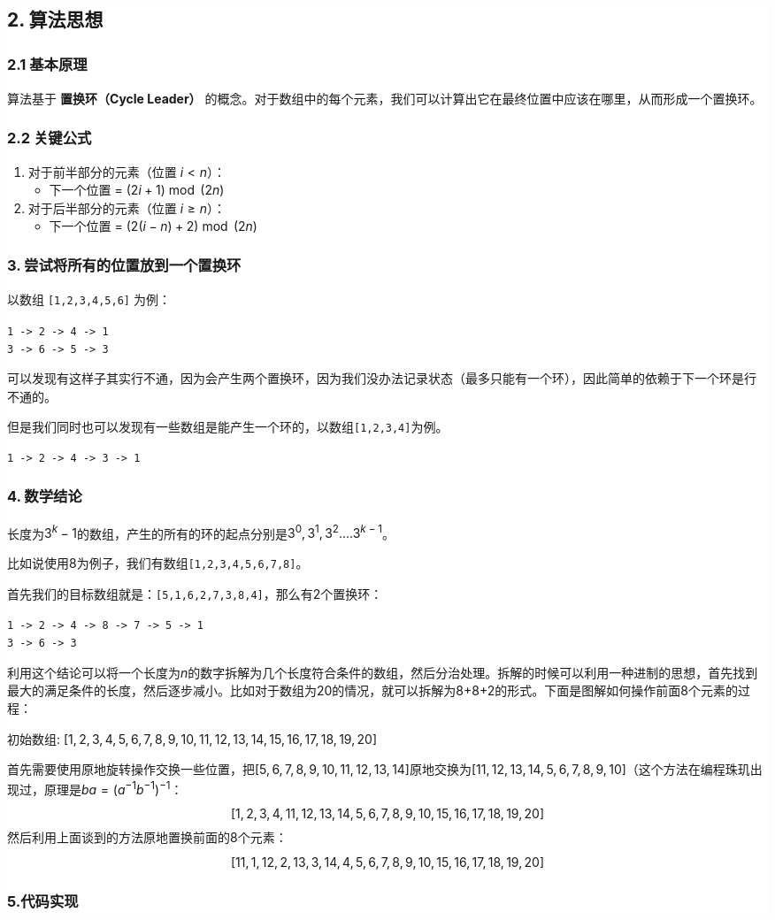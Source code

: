 ## 2. 算法思想

### 2.1 基本原理

算法基于 **置换环（Cycle Leader）** 的概念。对于数组中的每个元素，我们可以计算出它在最终位置中应该在哪里，从而形成一个置换环。

### 2.2 关键公式

1. 对于前半部分的元素（位置 $i < n$）：
   - 下一个位置 = $(2i + 1) \bmod (2n)$
2. 对于后半部分的元素（位置 $i \geq n$）：
   - 下一个位置 = $(2(i-n) + 2) \bmod (2n)$

### 3. 尝试将所有的位置放到一个置换环

以数组 `[1,2,3,4,5,6]` 为例：

```
1 -> 2 -> 4 -> 1
3 -> 6 -> 5 -> 3
```

可以发现有这样子其实行不通，因为会产生两个置换环，因为我们没办法记录状态（最多只能有一个环），因此简单的依赖于下一个环是行不通的。

但是我们同时也可以发现有一些数组是能产生一个环的，以数组`[1,2,3,4]`为例。

```
1 -> 2 -> 4 -> 3 -> 1
```

### 4. 数学结论

长度为$3^k -1$的数组，产生的所有的环的起点分别是$3^0 , 3^1 , 3^2 .... 3^{k-1}$。

比如说使用8为例子，我们有数组`[1,2,3,4,5,6,7,8]`。

首先我们的目标数组就是：`[5,1,6,2,7,3,8,4]`，那么有2个置换环：

```
1 -> 2 -> 4 -> 8 -> 7 -> 5 -> 1 
3 -> 6 -> 3
```

利用这个结论可以将一个长度为$n$的数字拆解为几个长度符合条件的数组，然后分治处理。拆解的时候可以利用一种进制的思想，首先找到最大的满足条件的长度，然后逐步减小。比如对于数组为20的情况，就可以拆解为8+8+2的形式。下面是图解如何操作前面8个元素的过程：

初始数组: $[1,2,3,4,5,6,7,8,9,10,11,12,13,14,15,16,17,18,19,20]$

首先需要使用原地旋转操作交换一些位置，把$[5,6,7,8,9,10,11,12,13,14]$原地交换为$[11,12,13,14,5,6,7,8,9,10]$（这个方法在编程珠玑出现过，原理是$ba=(a^{-1}b^{-1})^{-1}$：
$$
[1,2,3,4,11,12,13,14,5,6,7,8,9,10,15,16,17,18,19,20]
$$
然后利用上面谈到的方法原地置换前面的8个元素：
$$
[11,1,12,2,13,3,14,4,5,6,7,8,9,10,15,16,17,18,19,20]
$$
### 5.代码实现
